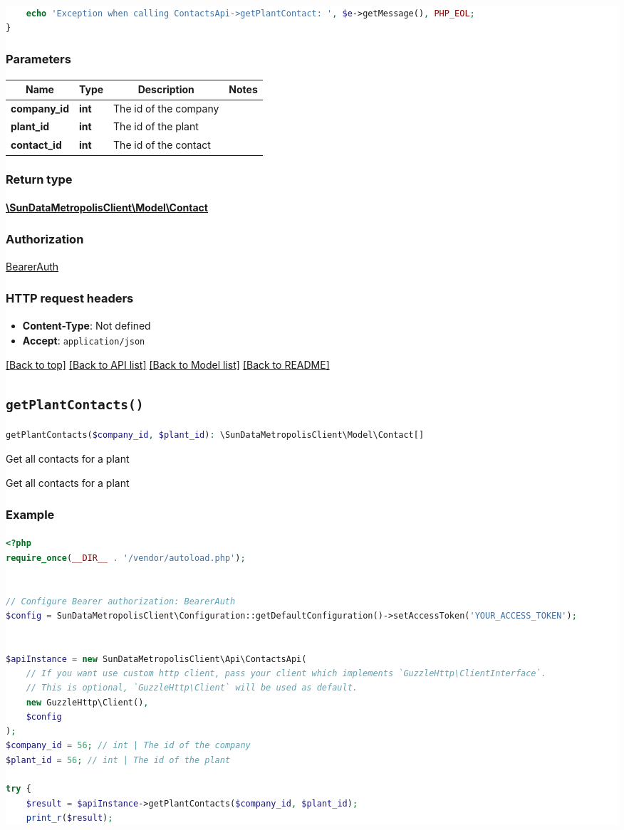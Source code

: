 ```php
    echo 'Exception when calling ContactsApi->getPlantContact: ', $e->getMessage(), PHP_EOL;
}
```

### Parameters

| Name | Type | Description  | Notes |
| ------------- | ------------- | ------------- | ------------- |
| **company_id** | **int**| The id of the company | |
| **plant_id** | **int**| The id of the plant | |
| **contact_id** | **int**| The id of the contact | |

### Return type

[**\SunDataMetropolisClient\Model\Contact**](../Model/Contact.md)

### Authorization

[BearerAuth](../../README.md#BearerAuth)

### HTTP request headers

- **Content-Type**: Not defined
- **Accept**: `application/json`

[[Back to top]](#) [[Back to API list]](../../README.md#endpoints)
[[Back to Model list]](../../README.md#models)
[[Back to README]](../../README.md)

## `getPlantContacts()`

```php
getPlantContacts($company_id, $plant_id): \SunDataMetropolisClient\Model\Contact[]
```

Get all contacts for a plant

Get all contacts for a plant

### Example

```php
<?php
require_once(__DIR__ . '/vendor/autoload.php');


// Configure Bearer authorization: BearerAuth
$config = SunDataMetropolisClient\Configuration::getDefaultConfiguration()->setAccessToken('YOUR_ACCESS_TOKEN');


$apiInstance = new SunDataMetropolisClient\Api\ContactsApi(
    // If you want use custom http client, pass your client which implements `GuzzleHttp\ClientInterface`.
    // This is optional, `GuzzleHttp\Client` will be used as default.
    new GuzzleHttp\Client(),
    $config
);
$company_id = 56; // int | The id of the company
$plant_id = 56; // int | The id of the plant

try {
    $result = $apiInstance->getPlantContacts($company_id, $plant_id);
    print_r($result);
```